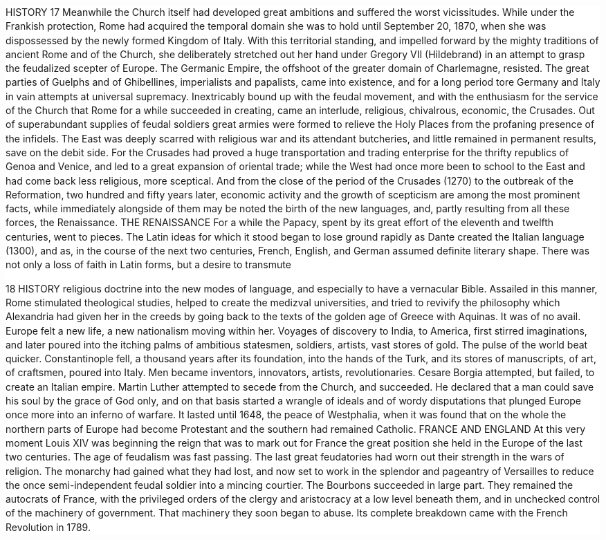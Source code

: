 HISTORY 17 Meanwhile the Church itself had developed great ambitions and suffered the worst vicissitudes. While under the Frankish protection, Rome had acquired the temporal domain she was to hold until September 20, 1870, when she was dispossessed by the newly formed Kingdom of Italy. With this territorial standing, and impelled forward by the mighty traditions of ancient Rome and of the Church, she deliberately stretched out her hand under Gregory VII (Hildebrand) in an attempt to grasp the feudalized scepter of Europe. The Germanic Empire, the offshoot of the greater domain of Charlemagne, resisted. The great parties of Guelphs and of Ghibellines, imperialists and papalists, came into existence, and for a long period tore Germany and Italy in vain attempts at universal supremacy. Inextricably bound up with the feudal movement, and with the enthusiasm for the service of the Church that Rome for a while succeeded in creating, came an interlude, religious, chivalrous, economic, the Crusades. Out of superabundant supplies of feudal soldiers great armies were formed to relieve the Holy Places from the profaning presence of the infidels. The East was deeply scarred with religious war and its attendant butcheries, and little remained in permanent results, save on the debit side. For the Crusades had proved a huge transportation and trading enterprise for the thrifty republics of Genoa and Venice, and led to a great expansion of oriental trade; while the West had once more been to school to the East and had come back less religious, more sceptical. And from the close of the period of the Crusades (1270) to the outbreak of the Reformation, two hundred and fifty years later, economic activity and the growth of scepticism are among the most prominent facts, while immediately alongside of them may be noted the birth of the new languages, and, partly resulting from all these forces, the Renaissance. THE RENAISSANCE For a while the Papacy, spent by its great effort of the eleventh and twelfth centuries, went to pieces. The Latin ideas for which it stood began to lose ground rapidly as Dante created the Italian language (1300), and as, in the course of the next two centuries, French, English, and German assumed definite literary shape. There was not only a loss of faith in Latin forms, but a desire to transmute

18 HISTORY religious doctrine into the new modes of language, and especially to have a vernacular Bible. Assailed in this manner, Rome stimulated theological studies, helped to create the medizval universities, and tried to revivify the philosophy which Alexandria had given her in the creeds by going back to the texts of the golden age of Greece with Aquinas. It was of no avail. Europe felt a new life, a new nationalism moving within her. Voyages of discovery to India, to America, first stirred imaginations, and later poured into the itching palms of ambitious statesmen, soldiers, artists, vast stores of gold. The pulse of the world beat quicker. Constantinople fell, a thousand years after its foundation, into the hands of the Turk, and its stores of manuscripts, of art, of craftsmen, poured into Italy. Men became inventors, innovators, artists, revolutionaries. Cesare Borgia attempted, but failed, to create an Italian empire. Martin Luther attempted to secede from the Church, and succeeded. He declared that a man could save his soul by the grace of God only, and on that basis started a wrangle of ideals and of wordy disputations that plunged Europe once more into an inferno of warfare. It lasted until 1648, the peace of Westphalia, when it was found that on the whole the northern parts of Europe had become Protestant and the southern had remained Catholic. FRANCE AND ENGLAND At this very moment Louis XIV was beginning the reign that was to mark out for France the great position she held in the Europe of the last two centuries. The age of feudalism was fast passing. The last great feudatories had worn out their strength in the wars of religion. The monarchy had gained what they had lost, and now set to work in the splendor and pageantry of Versailles to reduce the once semi-independent feudal soldier into a mincing courtier. The Bourbons succeeded in large part. They remained the autocrats of France, with the privileged orders of the clergy and aristocracy at a low level beneath them, and in unchecked control of the machinery of government. That machinery they soon began to abuse. Its complete breakdown came with the French Revolution in 1789.
